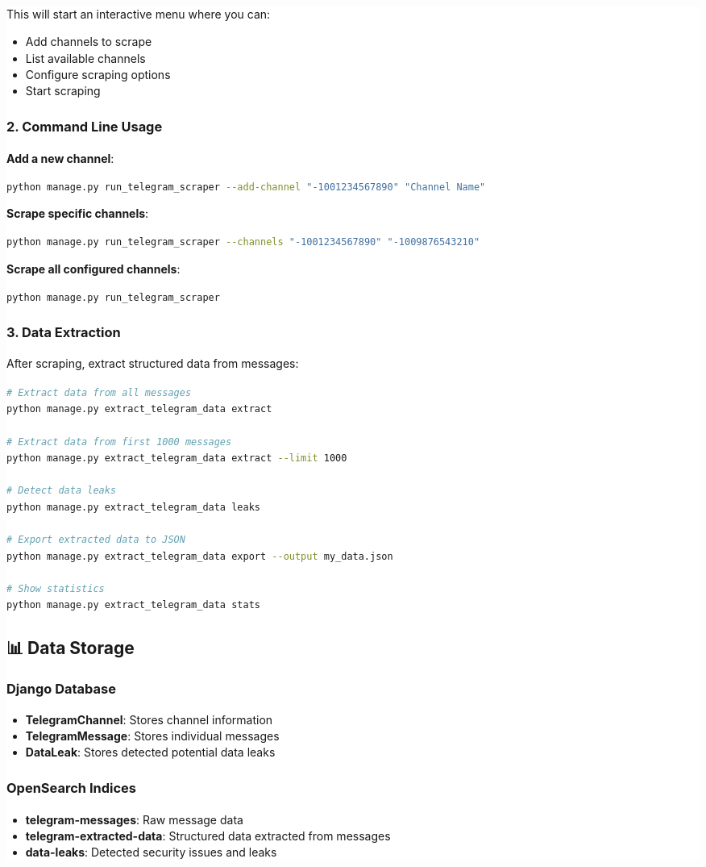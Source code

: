 This will start an interactive menu where you can:
- Add channels to scrape
- List available channels
- Configure scraping options
- Start scraping

### 2. Command Line Usage

**Add a new channel**:
```bash
python manage.py run_telegram_scraper --add-channel "-1001234567890" "Channel Name"
```

**Scrape specific channels**:
```bash
python manage.py run_telegram_scraper --channels "-1001234567890" "-1009876543210"
```

**Scrape all configured channels**:
```bash
python manage.py run_telegram_scraper
```

### 3. Data Extraction

After scraping, extract structured data from messages:

```bash
# Extract data from all messages
python manage.py extract_telegram_data extract

# Extract data from first 1000 messages
python manage.py extract_telegram_data extract --limit 1000

# Detect data leaks
python manage.py extract_telegram_data leaks

# Export extracted data to JSON
python manage.py extract_telegram_data export --output my_data.json

# Show statistics
python manage.py extract_telegram_data stats
```

## 📊 Data Storage

### Django Database
- **TelegramChannel**: Stores channel information
- **TelegramMessage**: Stores individual messages
- **DataLeak**: Stores detected potential data leaks

### OpenSearch Indices
- **telegram-messages**: Raw message data
- **telegram-extracted-data**: Structured data extracted from messages
- **data-leaks**: Detected security issues and leaks
